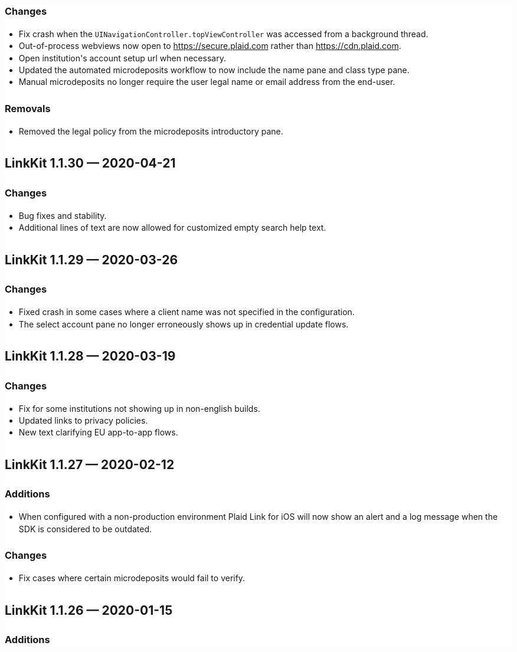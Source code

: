 ### Changes

- Fix crash when the `UINavigationController.topViewController` was accessed from a background thread.
- Out-of-process webviews now open to https://secure.plaid.com rather than https://cdn.plaid.com.
- Open institution's account setup url when necessary.
- Updated the automated microdeposits workflow to now include the name pane and class type pane.
- Manual microdeposits no longer require the user legal name or email address from the end-user.

### Removals

- Removed the legal policy from the microdeposits introductory pane.


## LinkKit 1.1.30 — 2020-04-21
### Changes

- Bug fixes and stability.
- Additional lines of text are now allowed for customized empty search help text.


## LinkKit 1.1.29 — 2020-03-26
### Changes

- Fixed crash in some cases where a client name was not specified in the configuration.
- The select account pane no longer erroneously shows up in credential update flows.


## LinkKit 1.1.28 — 2020-03-19
### Changes

- Fix for some institutions not showing up in non-english builds.
- Updated links to privacy policies.
- New text clarifying EU app-to-app flows.


## LinkKit 1.1.27 — 2020-02-12
### Additions

- When configured with a non-production environment Plaid Link for iOS will now show an alert and a log message when the SDK is considered to be outdated.

### Changes

- Fix cases where certain microdeposits would fail to verify.


## LinkKit 1.1.26 — 2020-01-15
### Additions
